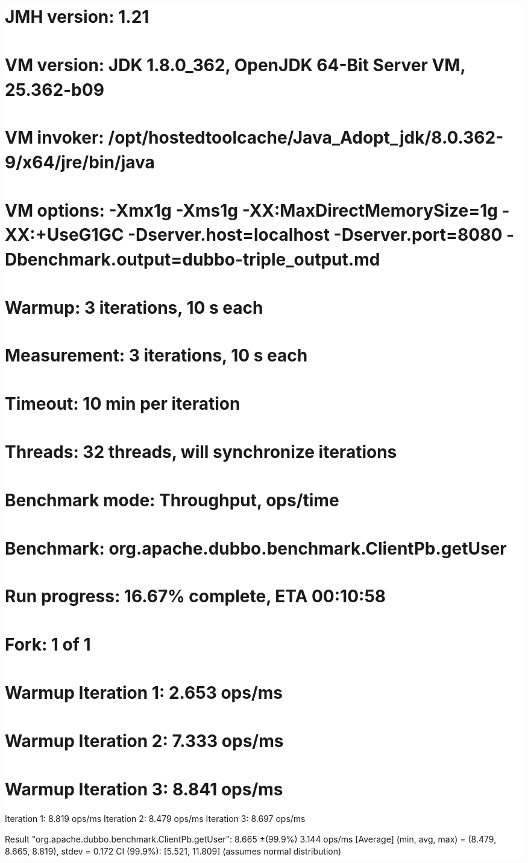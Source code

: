
# JMH version: 1.21
# VM version: JDK 1.8.0_362, OpenJDK 64-Bit Server VM, 25.362-b09
# VM invoker: /opt/hostedtoolcache/Java_Adopt_jdk/8.0.362-9/x64/jre/bin/java
# VM options: -Xmx1g -Xms1g -XX:MaxDirectMemorySize=1g -XX:+UseG1GC -Dserver.host=localhost -Dserver.port=8080 -Dbenchmark.output=dubbo-triple_output.md
# Warmup: 3 iterations, 10 s each
# Measurement: 3 iterations, 10 s each
# Timeout: 10 min per iteration
# Threads: 32 threads, will synchronize iterations
# Benchmark mode: Throughput, ops/time
# Benchmark: org.apache.dubbo.benchmark.ClientPb.getUser

# Run progress: 16.67% complete, ETA 00:10:58
# Fork: 1 of 1
# Warmup Iteration   1: 2.653 ops/ms
# Warmup Iteration   2: 7.333 ops/ms
# Warmup Iteration   3: 8.841 ops/ms
Iteration   1: 8.819 ops/ms
Iteration   2: 8.479 ops/ms
Iteration   3: 8.697 ops/ms


Result "org.apache.dubbo.benchmark.ClientPb.getUser":
  8.665 ±(99.9%) 3.144 ops/ms [Average]
  (min, avg, max) = (8.479, 8.665, 8.819), stdev = 0.172
  CI (99.9%): [5.521, 11.809] (assumes normal distribution)
